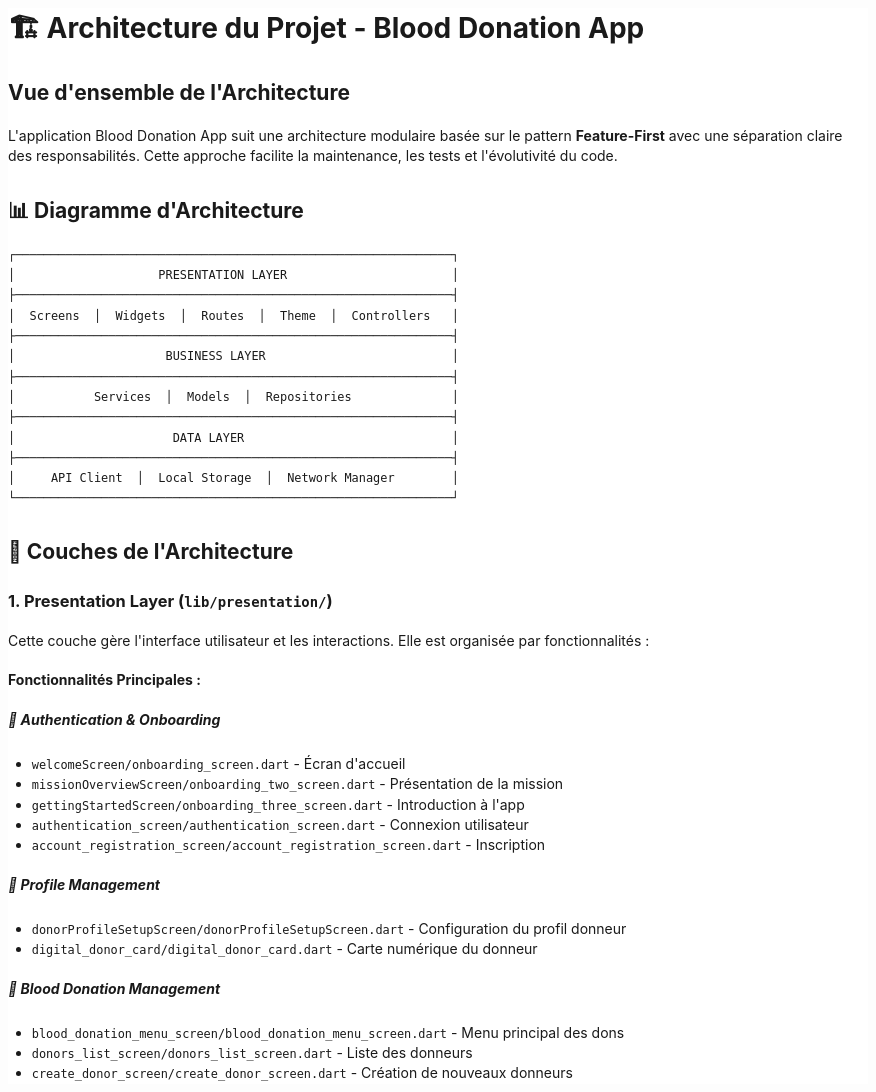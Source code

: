 # 🏗️ Architecture du Projet - Blood Donation App

## Vue d'ensemble de l'Architecture

L'application Blood Donation App suit une architecture modulaire basée sur le pattern **Feature-First** avec une séparation claire des responsabilités. Cette approche facilite la maintenance, les tests et l'évolutivité du code.

## 📊 Diagramme d'Architecture

```
┌─────────────────────────────────────────────────────────────┐
│                    PRESENTATION LAYER                       │
├─────────────────────────────────────────────────────────────┤
│  Screens  │  Widgets  │  Routes  │  Theme  │  Controllers   │
├─────────────────────────────────────────────────────────────┤
│                     BUSINESS LAYER                          │
├─────────────────────────────────────────────────────────────┤
│           Services  │  Models  │  Repositories              │
├─────────────────────────────────────────────────────────────┤
│                      DATA LAYER                             │
├─────────────────────────────────────────────────────────────┤
│     API Client  │  Local Storage  │  Network Manager        │
└─────────────────────────────────────────────────────────────┘
```

## 🔧 Couches de l'Architecture

### 1. **Presentation Layer** (`lib/presentation/`)

Cette couche gère l'interface utilisateur et les interactions. Elle est organisée par fonctionnalités :

#### Fonctionnalités Principales :

##### 🔐 **Authentication & Onboarding**

- `welcomeScreen/onboarding_screen.dart` - Écran d'accueil
- `missionOverviewScreen/onboarding_two_screen.dart` - Présentation de la mission
- `gettingStartedScreen/onboarding_three_screen.dart` - Introduction à l'app
- `authentication_screen/authentication_screen.dart` - Connexion utilisateur
- `account_registration_screen/account_registration_screen.dart` - Inscription

##### 👤 **Profile Management**

- `donorProfileSetupScreen/donorProfileSetupScreen.dart` - Configuration du profil donneur
- `digital_donor_card/digital_donor_card.dart` - Carte numérique du donneur

##### 🏥 **Blood Donation Management**

- `blood_donation_menu_screen/blood_donation_menu_screen.dart` - Menu principal des dons
- `donors_list_screen/donors_list_screen.dart` - Liste des donneurs
- `create_donor_screen/create_donor_screen.dart` - Création de nouveaux donneurs
